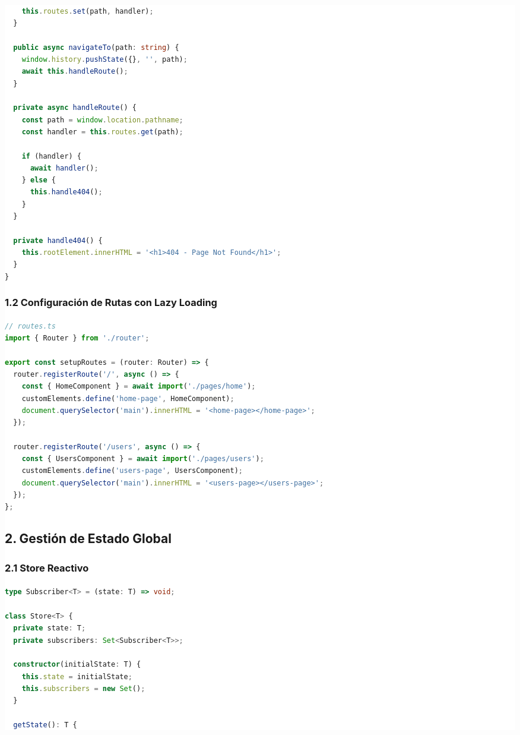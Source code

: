 ```typescript
    this.routes.set(path, handler);
  }

  public async navigateTo(path: string) {
    window.history.pushState({}, '', path);
    await this.handleRoute();
  }

  private async handleRoute() {
    const path = window.location.pathname;
    const handler = this.routes.get(path);
    
    if (handler) {
      await handler();
    } else {
      this.handle404();
    }
  }

  private handle404() {
    this.rootElement.innerHTML = '<h1>404 - Page Not Found</h1>';
  }
}
```

### 1.2 Configuración de Rutas con Lazy Loading

```typescript
// routes.ts
import { Router } from './router';

export const setupRoutes = (router: Router) => {
  router.registerRoute('/', async () => {
    const { HomeComponent } = await import('./pages/home');
    customElements.define('home-page', HomeComponent);
    document.querySelector('main').innerHTML = '<home-page></home-page>';
  });

  router.registerRoute('/users', async () => {
    const { UsersComponent } = await import('./pages/users');
    customElements.define('users-page', UsersComponent);
    document.querySelector('main').innerHTML = '<users-page></users-page>';
  });
};
```

## 2. Gestión de Estado Global

### 2.1 Store Reactivo

```typescript
type Subscriber<T> = (state: T) => void;

class Store<T> {
  private state: T;
  private subscribers: Set<Subscriber<T>>;

  constructor(initialState: T) {
    this.state = initialState;
    this.subscribers = new Set();
  }

  getState(): T {
```